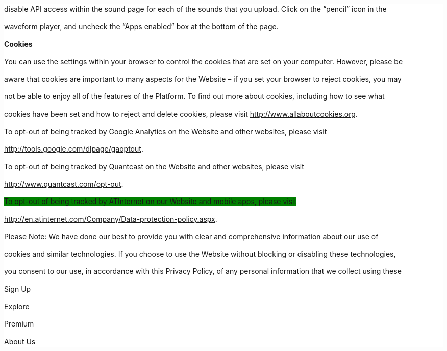 
disable API access within the sound page for each of the sounds that you upload. Click on the “pencil” icon in the


waveform player, and uncheck the “Apps enabled” box at the bottom of the page.


**Cookies**


You can use the settings within your browser to control the cookies that are set on your computer. However, please be


aware that cookies are important to many aspects for the Website – if you set your browser to reject cookies, you may


not be able to enjoy all of the features of the Platform. To find out more about cookies, including how to see what


cookies have been set and how to reject and delete cookies, please visit http://www.allaboutcookies.org.


To opt-out of being tracked by Google Analytics on the Website and other websites, please visit


http://tools.google.com/dlpage/gaoptout.


To opt-out of being tracked by Quantcast on the Website and other websites, please visit


http://www.quantcast.com/opt-out.


<span style="background-color: green;">To opt-out of being tracked by ATInternet on our Website and mobile apps, please visit


http://en.atinternet.com/Company/Data-protection-policy.aspx.


</span>Please Note: We have done our best to provide you with clear and comprehensive information about our use of


cookies and similar technologies. If you choose to use the Website without blocking or disabling these technologies,


you consent to our use, in accordance with this Privacy Policy, of any personal information that we collect using these<span style="background-color: red;">



Sign Up


Explore


Premium


About Us
